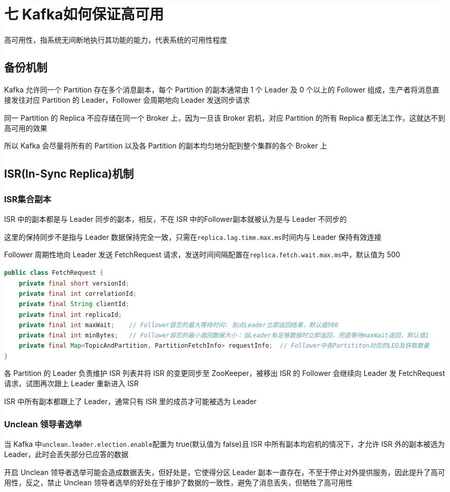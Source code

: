 


# 七 Kafka如何保证高可用

高可用性，指系统无间断地执行其功能的能力，代表系统的可用性程度



## 备份机制

Kafka 允许同一个 Partition 存在多个消息副本，每个 Partition 的副本通常由 1 个 Leader 及 0 个以上的 Follower 组成，生产者将消息直接发往对应 Partition 的 Leader，Follower 会周期地向 Leader 发送同步请求

同一 Partition 的 Replica 不应存储在同一个 Broker 上，因为一旦该 Broker 宕机，对应 Partition 的所有 Replica 都无法工作，这就达不到高可用的效果

所以 Kafka 会尽量将所有的 Partition 以及各 Partition 的副本均匀地分配到整个集群的各个 Broker 上



## ISR(In-Sync Replica)机制

### ISR集合副本

ISR 中的副本都是与 Leader 同步的副本，相反，不在 ISR 中的Follower副本就被认为是与 Leader 不同步的

这里的保持同步不是指与 Leader 数据保持完全一致，只需在`replica.lag.time.max.ms`时间内与 Leader 保持有效连接

Follower 周期性地向 Leader 发送 FetchRequest 请求，发送时间间隔配置在`replica.fetch.wait.max.ms`中，默认值为 500

```java
public class FetchRequest {
    private final short versionId;
    private final int correlationId;
    private final String clientId;
    private final int replicaId;
    private final int maxWait;    // Follower容忍的最大等待时间: 到点Leader立即返回结果，默认值500
    private final int minBytes;   // Follower容忍的最小返回数据大小：当Leader有足够数据时立即返回，兜底等待maxWait返回，默认值1
    private final Map<TopicAndPartition, PartitionFetchInfo> requestInfo;  // Follower中各Partititon对应的LEO及获取数量
}
```

各 Partition 的 Leader 负责维护 ISR 列表并将 ISR 的变更同步至 ZooKeeper，被移出 ISR 的 Follower 会继续向 Leader 发 FetchRequest 请求，试图再次跟上 Leader 重新进入 ISR

ISR 中所有副本都跟上了 Leader，通常只有 ISR 里的成员才可能被选为 Leader

### Unclean 领导者选举

当 Kafka 中`unclean.leader.election.enable`配置为 true(默认值为 false)且 ISR 中所有副本均宕机的情况下，才允许 ISR 外的副本被选为 Leader，此时会丢失部分已应答的数据

开启 Unclean 领导者选举可能会造成数据丢失，但好处是，它使得分区 Leader 副本一直存在，不至于停止对外提供服务，因此提升了高可用性，反之，禁止 Unclean 领导者选举的好处在于维护了数据的一致性，避免了消息丢失，但牺牲了高可用性



